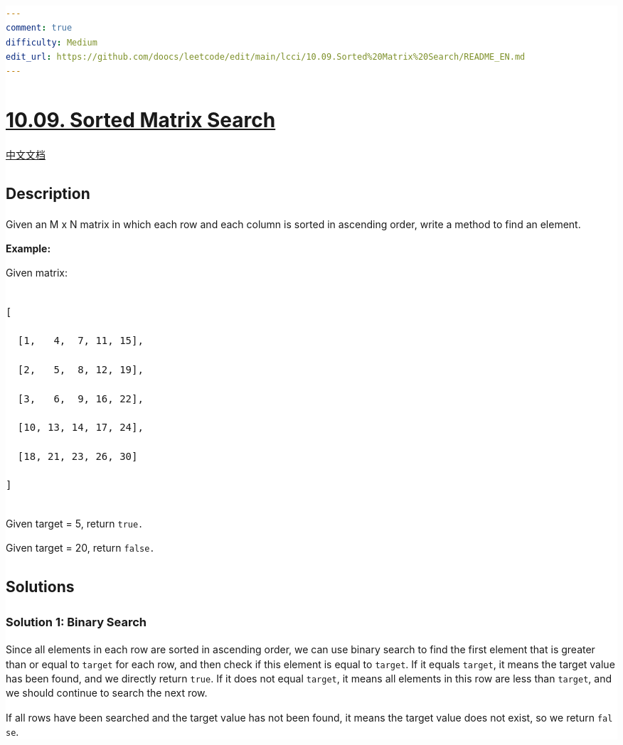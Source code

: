 ```yaml
---
comment: true
difficulty: Medium
edit_url: https://github.com/doocs/leetcode/edit/main/lcci/10.09.Sorted%20Matrix%20Search/README_EN.md
---
```


# [10.09. Sorted Matrix Search](https://leetcode.cn/problems/sorted-matrix-search-lcci)

[中文文档](/lcci/10.09.Sorted%20Matrix%20Search/README.md)

## Description

<p>Given an M x N matrix in which each row and each column is sorted in ascending order, write a method to find an element.</p>

<p><strong>Example:</strong></p>

<p>Given matrix:</p>

<pre>

[

  [1,   4,  7, 11, 15],

  [2,   5,  8, 12, 19],

  [3,   6,  9, 16, 22],

  [10, 13, 14, 17, 24],

  [18, 21, 23, 26, 30]

]

</pre>

<p>Given target&nbsp;=&nbsp;5,&nbsp;return&nbsp;<code>true.</code></p>

<p>Given target&nbsp;=&nbsp;20, return&nbsp;<code>false.</code></p>

## Solutions

### Solution 1: Binary Search

Since all elements in each row are sorted in ascending order, we can use binary search to find the first element that is greater than or equal to `target` for each row, and then check if this element is equal to `target`. If it equals `target`, it means the target value has been found, and we directly return `true`. If it does not equal `target`, it means all elements in this row are less than `target`, and we should continue to search the next row.

If all rows have been searched and the target value has not been found, it means the target value does not exist, so we return `false`.
